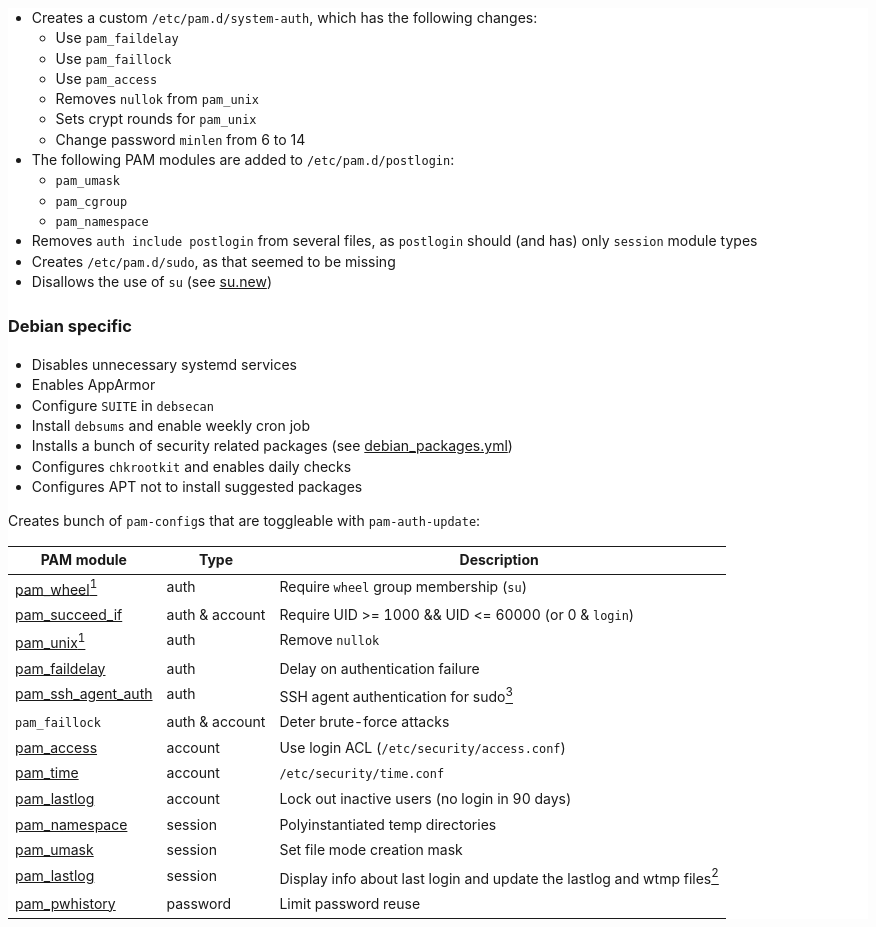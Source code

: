 * Creates a custom `/etc/pam.d/system-auth`, which has the following changes:
    * Use `pam_faildelay`
    * Use `pam_faillock`
    * Use `pam_access`
    * Removes `nullok` from `pam_unix`
    * Sets crypt rounds for `pam_unix`
    * Change password `minlen` from 6 to 14
* The following PAM modules are added to `/etc/pam.d/postlogin`:
    * `pam_umask`
    * `pam_cgroup`
    * `pam_namespace`
* Removes `auth include postlogin` from several files, as `postlogin` should (and has) only `session` module types
* Creates `/etc/pam.d/sudo`, as that seemed to be missing
* Disallows the use of `su` (see [su.new](newconfs/pam.d/su.new))

### Debian specific

* Disables unnecessary systemd services
* Enables AppArmor
* Configure `SUITE` in `debsecan`
* Install `debsums` and enable weekly cron job
* Installs a bunch of security related packages (see [debian\_packages.yml](tasks/debian_packages.yml))
* Configures `chkrootkit` and enables daily checks
* Configures APT not to install suggested packages

Creates bunch of `pam-config`s that are toggleable with `pam-auth-update`:

| PAM module                                                                                   | Type           | Description                                                                             |
| -------------------------------------------------------------------------------------------- | -------------- | --------------------------------------------------------------------------------------- |
| [pam\_wheel](http://www.linux-pam.org/Linux-PAM-html/sag-pam_wheel.html)[<sup>1</sup>](#fn1) | auth           | Require `wheel` group membership (`su`)                                                 |
| [pam\_succeed\_if](http://www.linux-pam.org/Linux-PAM-html/sag-pam_succeed_if.html)          | auth & account | Require UID >= 1000 && UID <= 60000 (or 0 & `login`)                                    |
| [pam\_unix](http://www.linux-pam.org/Linux-PAM-html/sag-pam_unix.html)[<sup>1</sup>](#fn1)   | auth           | Remove `nullok`                                                                         |
| [pam\_faildelay](http://www.linux-pam.org/Linux-PAM-html/sag-pam_faildelay.html)             | auth           | Delay on authentication failure                                                         |
| [pam\_ssh\_agent\_auth](https://pamsshagentauth.sourceforge.net/)                            | auth           | SSH agent authentication for sudo[<sup>3</sup>](#fn3)                                   |
| `pam_faillock`                                                                               | auth & account | Deter brute-force attacks                                                               |
| [pam\_access](http://linux-pam.org/Linux-PAM-html/sag-pam_access.html)                       | account        | Use login ACL (`/etc/security/access.conf`)                                             |
| [pam\_time](http://www.linux-pam.org/Linux-PAM-html/sag-pam_time.html)                       | account        | `/etc/security/time.conf`                                                               |
| [pam\_lastlog](http://www.linux-pam.org/Linux-PAM-html/sag-pam_lastlog.html)                 | account        | Lock out inactive users (no login in 90 days)                                           |
| [pam\_namespace](http://www.linux-pam.org/Linux-PAM-html/sag-pam_namespace.html)             | session        | Polyinstantiated temp directories                                                       |
| [pam\_umask](http://www.linux-pam.org/Linux-PAM-html/sag-pam_umask.html)                     | session        | Set file mode creation mask                                                             |
| [pam\_lastlog](http://www.linux-pam.org/Linux-PAM-html/sag-pam_lastlog.html)                 | session        | Display info about last login and update the lastlog and wtmp files[<sup>2</sup>](#fn2) |
| [pam\_pwhistory](http://www.linux-pam.org/Linux-PAM-html/sag-pam_pwhistory.html)             | password       | Limit password reuse                                                                    |

